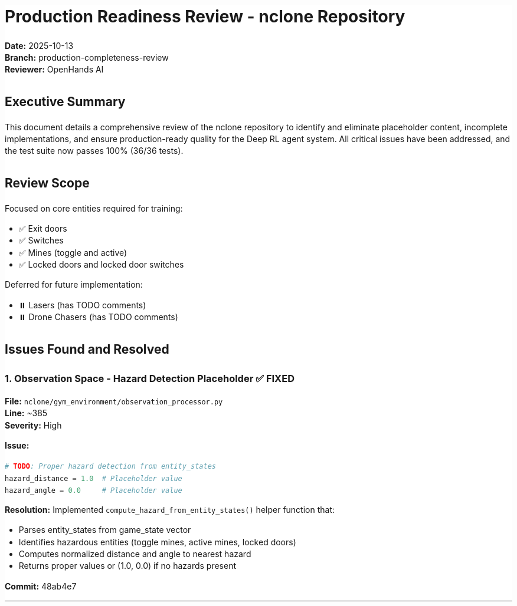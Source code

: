 # Production Readiness Review - nclone Repository

**Date:** 2025-10-13  
**Branch:** production-completeness-review  
**Reviewer:** OpenHands AI

## Executive Summary

This document details a comprehensive review of the nclone repository to identify and eliminate placeholder content, incomplete implementations, and ensure production-ready quality for the Deep RL agent system. All critical issues have been addressed, and the test suite now passes 100% (36/36 tests).

## Review Scope

Focused on core entities required for training:
- ✅ Exit doors
- ✅ Switches  
- ✅ Mines (toggle and active)
- ✅ Locked doors and locked door switches

Deferred for future implementation:
- ⏸️ Lasers (has TODO comments)
- ⏸️ Drone Chasers (has TODO comments)

## Issues Found and Resolved

### 1. Observation Space - Hazard Detection Placeholder ✅ FIXED

**File:** `nclone/gym_environment/observation_processor.py`  
**Line:** ~385  
**Severity:** High

**Issue:**
```python
# TODO: Proper hazard detection from entity_states
hazard_distance = 1.0  # Placeholder value
hazard_angle = 0.0     # Placeholder value
```

**Resolution:**
Implemented `compute_hazard_from_entity_states()` helper function that:
- Parses entity_states from game_state vector
- Identifies hazardous entities (toggle mines, active mines, locked doors)
- Computes normalized distance and angle to nearest hazard
- Returns proper values or (1.0, 0.0) if no hazards present

**Commit:** 48ab4e7

---

